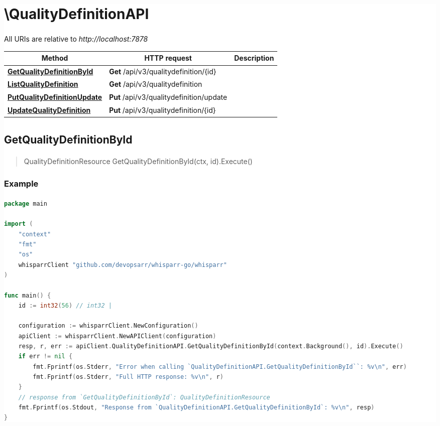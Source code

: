 # \QualityDefinitionAPI

All URIs are relative to *http://localhost:7878*

Method | HTTP request | Description
------------- | ------------- | -------------
[**GetQualityDefinitionById**](QualityDefinitionAPI.md#GetQualityDefinitionById) | **Get** /api/v3/qualitydefinition/{id} | 
[**ListQualityDefinition**](QualityDefinitionAPI.md#ListQualityDefinition) | **Get** /api/v3/qualitydefinition | 
[**PutQualityDefinitionUpdate**](QualityDefinitionAPI.md#PutQualityDefinitionUpdate) | **Put** /api/v3/qualitydefinition/update | 
[**UpdateQualityDefinition**](QualityDefinitionAPI.md#UpdateQualityDefinition) | **Put** /api/v3/qualitydefinition/{id} | 



## GetQualityDefinitionById

> QualityDefinitionResource GetQualityDefinitionById(ctx, id).Execute()



### Example

```go
package main

import (
	"context"
	"fmt"
	"os"
	whisparrClient "github.com/devopsarr/whisparr-go/whisparr"
)

func main() {
	id := int32(56) // int32 | 

	configuration := whisparrClient.NewConfiguration()
	apiClient := whisparrClient.NewAPIClient(configuration)
	resp, r, err := apiClient.QualityDefinitionAPI.GetQualityDefinitionById(context.Background(), id).Execute()
	if err != nil {
		fmt.Fprintf(os.Stderr, "Error when calling `QualityDefinitionAPI.GetQualityDefinitionById``: %v\n", err)
		fmt.Fprintf(os.Stderr, "Full HTTP response: %v\n", r)
	}
	// response from `GetQualityDefinitionById`: QualityDefinitionResource
	fmt.Fprintf(os.Stdout, "Response from `QualityDefinitionAPI.GetQualityDefinitionById`: %v\n", resp)
}
```
